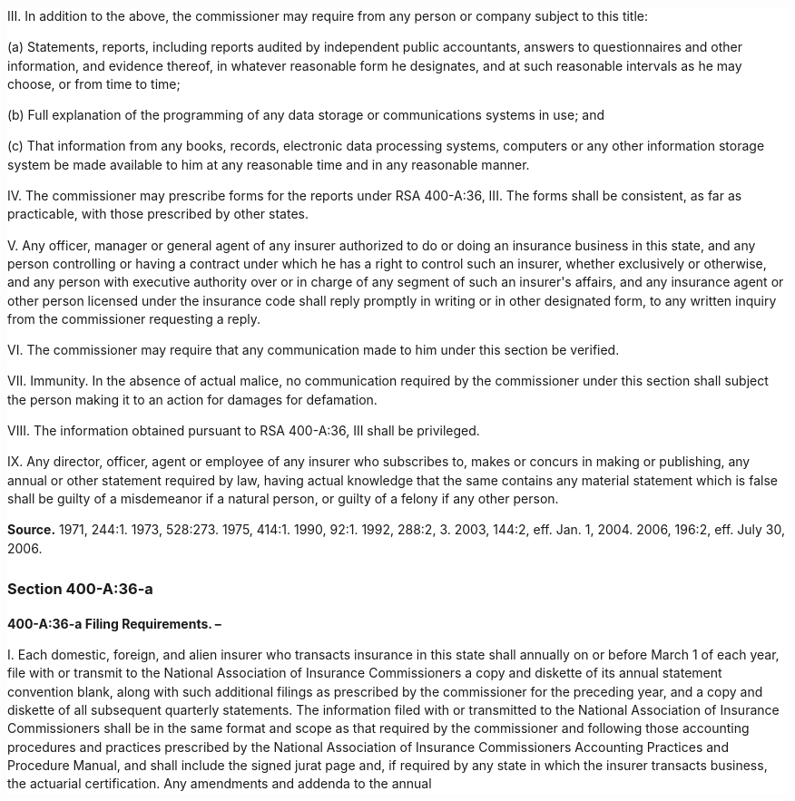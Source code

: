  III. In addition to the above, the commissioner may require from any
person or company subject to this title:
                                             
 (a) Statements, reports, including reports audited by independent
public accountants, answers to questionnaires and other information, and
evidence thereof, in whatever reasonable form he designates, and at such
reasonable intervals as he may choose, or from time to time;
                                             
 (b) Full explanation of the programming of any data storage or
communications systems in use; and
                                             
 (c) That information from any books, records, electronic data
processing systems, computers or any other information storage system be
made available to him at any reasonable time and in any reasonable
manner.
                                             
 IV. The commissioner may prescribe forms for the reports under RSA
400-A:36, III. The forms shall be consistent, as far as practicable,
with those prescribed by other states.
                                             
 V. Any officer, manager or general agent of any insurer authorized
to do or doing an insurance business in this state, and any person
controlling or having a contract under which he has a right to control
such an insurer, whether exclusively or otherwise, and any person with
executive authority over or in charge of any segment of such an
insurer's affairs, and any insurance agent or other person licensed
under the insurance code shall reply promptly in writing or in other
designated form, to any written inquiry from the commissioner requesting
a reply.
                                             
 VI. The commissioner may require that any communication made to him
under this section be verified.
                                             
 VII. Immunity. In the absence of actual malice, no communication
required by the commissioner under this section shall subject the person
making it to an action for damages for defamation.
                                             
 VIII. The information obtained pursuant to RSA 400-A:36, III shall
be privileged.
                                             
 IX. Any director, officer, agent or employee of any insurer who
subscribes to, makes or concurs in making or publishing, any annual or
other statement required by law, having actual knowledge that the same
contains any material statement which is false shall be guilty of a
misdemeanor if a natural person, or guilty of a felony if any other
person.

**Source.** 1971, 244:1. 1973, 528:273. 1975, 414:1. 1990, 92:1. 1992,
288:2, 3. 2003, 144:2, eff. Jan. 1, 2004. 2006, 196:2, eff. July 30,
2006.

### Section 400-A:36-a

 **400-A:36-a Filing Requirements. –**
                                             
 I. Each domestic, foreign, and alien insurer who transacts insurance
in this state shall annually on or before March 1 of each year, file
with or transmit to the National Association of Insurance Commissioners
a copy and diskette of its annual statement convention blank, along with
such additional filings as prescribed by the commissioner for the
preceding year, and a copy and diskette of all subsequent quarterly
statements. The information filed with or transmitted to the National
Association of Insurance Commissioners shall be in the same format and
scope as that required by the commissioner and following those
accounting procedures and practices prescribed by the National
Association of Insurance Commissioners Accounting Practices and
Procedure Manual, and shall include the signed jurat page and, if
required by any state in which the insurer transacts business, the
actuarial certification. Any amendments and addenda to the annual